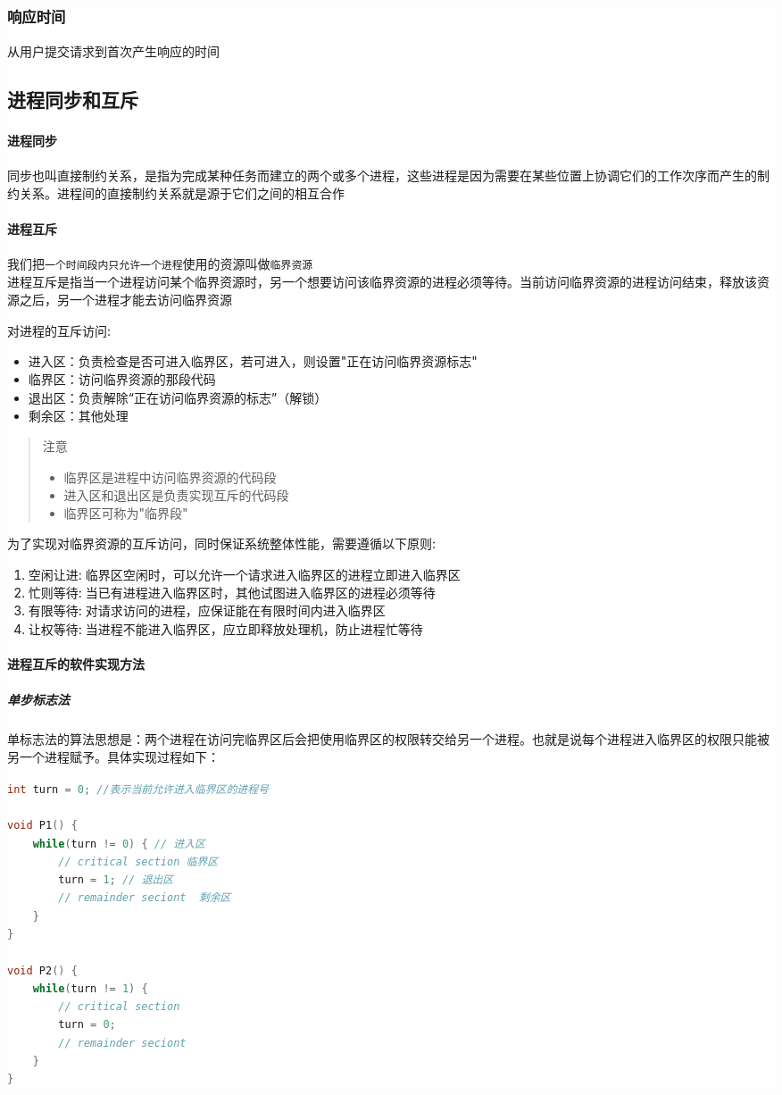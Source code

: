 ### 响应时间

从用户提交请求到首次产生响应的时间

## 进程同步和互斥

#### 进程同步

同步也叫直接制约关系，是指为完成某种任务而建立的两个或多个进程，这些进程是因为需要在某些位置上协调它们的工作次序而产生的制约关系。进程间的直接制约关系就是源于它们之间的相互合作

#### 进程互斥

我们把`一个时间段内只允许一个进程`使用的资源叫做`临界资源`  
进程互斥是指当一个进程访问某个临界资源时，另一个想要访问该临界资源的进程必须等待。当前访问临界资源的进程访问结束，释放该资源之后，另一个进程才能去访问临界资源

对进程的互斥访问:

- 进入区：负责检查是否可进入临界区，若可进入，则设置"正在访问临界资源标志"
- 临界区：访问临界资源的那段代码
- 退出区：负责解除“正在访问临界资源的标志”（解锁）
- 剩余区：其他处理

> 注意
>
> - 临界区是进程中访问临界资源的代码段
> - 进入区和退出区是负责实现互斥的代码段
> - 临界区可称为"临界段"

为了实现对临界资源的互斥访问，同时保证系统整体性能，需要遵循以下原则:

1. 空闲让进: 临界区空闲时，可以允许一个请求进入临界区的进程立即进入临界区
2. 忙则等待: 当已有进程进入临界区时，其他试图进入临界区的进程必须等待
3. 有限等待: 对请求访问的进程，应保证能在有限时间内进入临界区
4. 让权等待: 当进程不能进入临界区，应立即释放处理机，防止进程忙等待

#### 进程互斥的软件实现方法

##### 单步标志法

单标志法的算法思想是：两个进程在访问完临界区后会把使用临界区的权限转交给另一个进程。也就是说每个进程进入临界区的权限只能被另一个进程赋予。具体实现过程如下：

```c
int turn = 0; //表示当前允许进入临界区的进程号

void P1() {
    while(turn != 0) { // 进入区
        // critical section 临界区
        turn = 1; // 退出区
        // remainder seciont  剩余区
    }
}

void P2() {
    while(turn != 1) {
        // critical section
        turn = 0;
        // remainder seciont
    }
}


```
